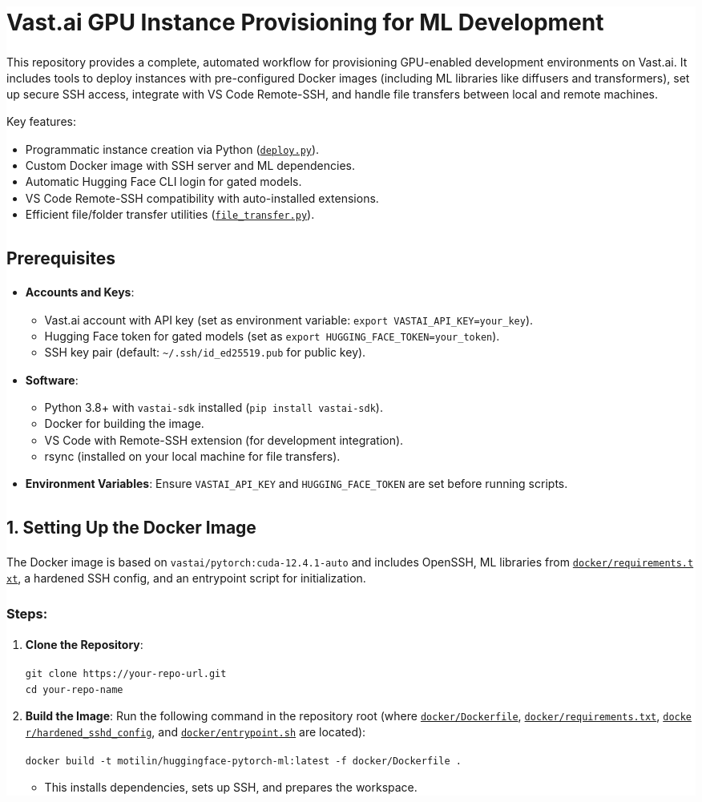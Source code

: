 # Vast.ai GPU Instance Provisioning for ML Development

This repository provides a complete, automated workflow for provisioning GPU-enabled development environments on Vast.ai. It includes tools to deploy instances with pre-configured Docker images (including ML libraries like diffusers and transformers), set up secure SSH access, integrate with VS Code Remote-SSH, and handle file transfers between local and remote machines.

Key features:
- Programmatic instance creation via Python ([`deploy.py`](deploy.py)).
- Custom Docker image with SSH server and ML dependencies.
- Automatic Hugging Face CLI login for gated models.
- VS Code Remote-SSH compatibility with auto-installed extensions.
- Efficient file/folder transfer utilities ([`file_transfer.py`](file_transfer.py)).

## Prerequisites

- **Accounts and Keys**:
  - Vast.ai account with API key (set as environment variable: `export VASTAI_API_KEY=your_key`).
  - Hugging Face token for gated models (set as `export HUGGING_FACE_TOKEN=your_token`).
  - SSH key pair (default: `~/.ssh/id_ed25519.pub` for public key).

- **Software**:
  - Python 3.8+ with `vastai-sdk` installed (`pip install vastai-sdk`).
  - Docker for building the image.
  - VS Code with Remote-SSH extension (for development integration).
  - rsync (installed on your local machine for file transfers).

- **Environment Variables**: Ensure `VASTAI_API_KEY` and `HUGGING_FACE_TOKEN` are set before running scripts.

## 1. Setting Up the Docker Image

The Docker image is based on `vastai/pytorch:cuda-12.4.1-auto` and includes OpenSSH, ML libraries from [`docker/requirements.txt`](docker/requirements.txt), a hardened SSH config, and an entrypoint script for initialization.

### Steps:
1. **Clone the Repository**:
   ```
   git clone https://your-repo-url.git
   cd your-repo-name
   ```

2. **Build the Image**:
   Run the following command in the repository root (where [`docker/Dockerfile`](docker/Dockerfile), [`docker/requirements.txt`](docker/requirements.txt), [`docker/hardened_sshd_config`](docker/hardened_sshd_config), and [`docker/entrypoint.sh`](docker/entrypoint.sh) are located):
   ```
   docker build -t motilin/huggingface-pytorch-ml:latest -f docker/Dockerfile .
   ```
   - This installs dependencies, sets up SSH, and prepares the workspace.

